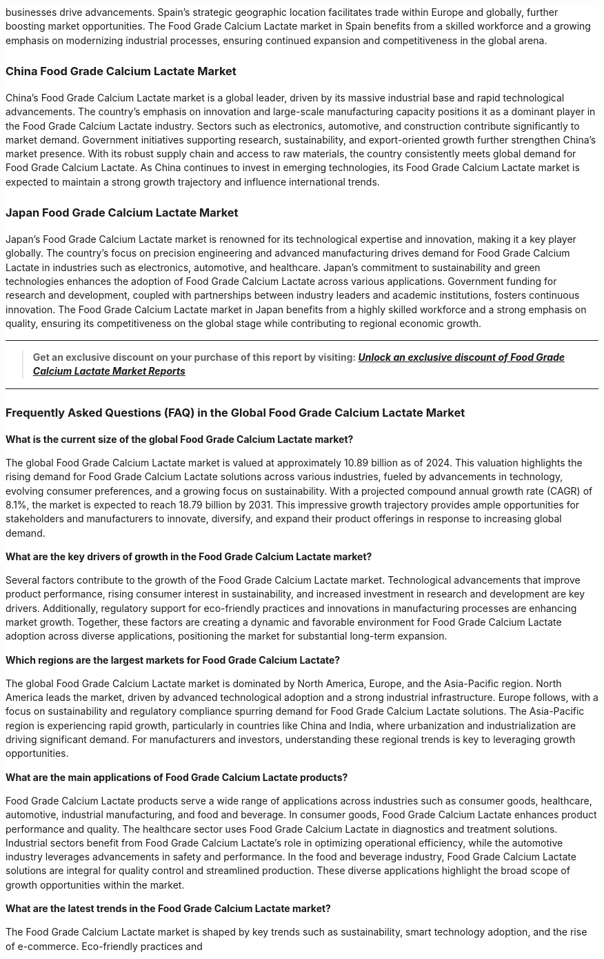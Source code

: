 businesses drive advancements. Spain&rsquo;s strategic geographic location facilitates trade within Europe and globally, further boosting market opportunities. The Food Grade Calcium Lactate market in Spain benefits from a skilled workforce and a growing emphasis on modernizing industrial processes, ensuring continued expansion and competitiveness in the global arena.</p><h3>China Food Grade Calcium Lactate Market</h3><p>China&rsquo;s Food Grade Calcium Lactate market is a global leader, driven by its massive industrial base and rapid technological advancements. The country&rsquo;s emphasis on innovation and large-scale manufacturing capacity positions it as a dominant player in the Food Grade Calcium Lactate industry. Sectors such as electronics, automotive, and construction contribute significantly to market demand. Government initiatives supporting research, sustainability, and export-oriented growth further strengthen China&rsquo;s market presence. With its robust supply chain and access to raw materials, the country consistently meets global demand for Food Grade Calcium Lactate. As China continues to invest in emerging technologies, its Food Grade Calcium Lactate market is expected to maintain a strong growth trajectory and influence international trends.</p><h3>Japan Food Grade Calcium Lactate Market</h3><p>Japan&rsquo;s Food Grade Calcium Lactate market is renowned for its technological expertise and innovation, making it a key player globally. The country&rsquo;s focus on precision engineering and advanced manufacturing drives demand for Food Grade Calcium Lactate in industries such as electronics, automotive, and healthcare. Japan&rsquo;s commitment to sustainability and green technologies enhances the adoption of Food Grade Calcium Lactate across various applications. Government funding for research and development, coupled with partnerships between industry leaders and academic institutions, fosters continuous innovation. The Food Grade Calcium Lactate market in Japan benefits from a highly skilled workforce and a strong emphasis on quality, ensuring its competitiveness on the global stage while contributing to regional economic growth.</p><hr /><blockquote><p><strong>Get an exclusive discount on your purchase of this report by visiting: <em><a href="://marketresearchpulse.com/ask-for-discount/41104?utm_source=Github&amp;utm_medium=025">Unlock an exclusive discount of Food Grade Calcium Lactate Market Reports</a></em>&nbsp;</strong></p></blockquote><hr /><h3>Frequently Asked Questions (FAQ) in the Global Food Grade Calcium Lactate Market</h3><p><strong>What is the current size of the global Food Grade Calcium Lactate market?</strong></p><p>The global Food Grade Calcium Lactate market is valued at approximately 10.89 billion as of 2024. This valuation highlights the rising demand for Food Grade Calcium Lactate solutions across various industries, fueled by advancements in technology, evolving consumer preferences, and a growing focus on sustainability. With a projected compound annual growth rate (CAGR) of 8.1%, the market is expected to reach 18.79 billion by 2031. This impressive growth trajectory provides ample opportunities for stakeholders and manufacturers to innovate, diversify, and expand their product offerings in response to increasing global demand.</p><p><strong>What are the key drivers of growth in the Food Grade Calcium Lactate market?</strong></p><p>Several factors contribute to the growth of the Food Grade Calcium Lactate market. Technological advancements that improve product performance, rising consumer interest in sustainability, and increased investment in research and development are key drivers. Additionally, regulatory support for eco-friendly practices and innovations in manufacturing processes are enhancing market growth. Together, these factors are creating a dynamic and favorable environment for Food Grade Calcium Lactate adoption across diverse applications, positioning the market for substantial long-term expansion.</p><p><strong>Which regions are the largest markets for Food Grade Calcium Lactate?</strong></p><p>The global Food Grade Calcium Lactate market is dominated by North America, Europe, and the Asia-Pacific region. North America leads the market, driven by advanced technological adoption and a strong industrial infrastructure. Europe follows, with a focus on sustainability and regulatory compliance spurring demand for Food Grade Calcium Lactate solutions. The Asia-Pacific region is experiencing rapid growth, particularly in countries like China and India, where urbanization and industrialization are driving significant demand. For manufacturers and investors, understanding these regional trends is key to leveraging growth opportunities.</p><p><strong>What are the main applications of Food Grade Calcium Lactate products?</strong></p><p>Food Grade Calcium Lactate products serve a wide range of applications across industries such as consumer goods, healthcare, automotive, industrial manufacturing, and food and beverage. In consumer goods, Food Grade Calcium Lactate enhances product performance and quality. The healthcare sector uses Food Grade Calcium Lactate in diagnostics and treatment solutions. Industrial sectors benefit from Food Grade Calcium Lactate&rsquo;s role in optimizing operational efficiency, while the automotive industry leverages advancements in safety and performance. In the food and beverage industry, Food Grade Calcium Lactate solutions are integral for quality control and streamlined production. These diverse applications highlight the broad scope of growth opportunities within the market.</p><p><strong>What are the latest trends in the Food Grade Calcium Lactate market?</strong></p><p>The Food Grade Calcium Lactate market is shaped by key trends such as sustainability, smart technology adoption, and the rise of e-commerce. Eco-friendly practices and